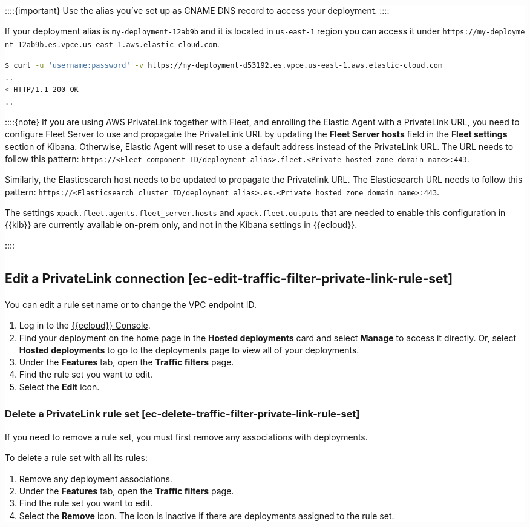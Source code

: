 ::::{important}
Use the alias you’ve set up as CNAME DNS record to access your deployment.
::::


If your deployment alias is `my-deployment-12ab9b` and it is located in `us-east-1` region you can access it under `https://my-deployment-12ab9b.es.vpce.us-east-1.aws.elastic-cloud.com`.

```sh
$ curl -u 'username:password' -v https://my-deployment-d53192.es.vpce.us-east-1.aws.elastic-cloud.com
..
< HTTP/1.1 200 OK
..
```

::::{note}
If you are using AWS PrivateLink together with Fleet, and enrolling the Elastic Agent with a PrivateLink URL, you need to configure Fleet Server to use and propagate the PrivateLink URL by updating the **Fleet Server hosts** field in the **Fleet settings** section of Kibana. Otherwise, Elastic Agent will reset to use a default address instead of the PrivateLink URL. The URL needs to follow this pattern: `https://<Fleet component ID/deployment alias>.fleet.<Private hosted zone domain name>:443`.

Similarly, the Elasticsearch host needs to be updated to propagate the Privatelink URL. The Elasticsearch URL needs to follow this pattern: `https://<Elasticsearch cluster ID/deployment alias>.es.<Private hosted zone domain name>:443`.

The settings `xpack.fleet.agents.fleet_server.hosts` and `xpack.fleet.outputs` that are needed to enable this configuration in {{kib}} are currently available on-prem only, and not in the [Kibana settings in {{ecloud}}](../../../deploy-manage/deploy/elastic-cloud/edit-stack-settings.md).

::::



## Edit a PrivateLink connection [ec-edit-traffic-filter-private-link-rule-set]

You can edit a rule set name or to change the VPC endpoint ID.

1. Log in to the [{{ecloud}} Console](https://cloud.elastic.co?page=docs&placement=docs-body).
2. Find your deployment on the home page in the **Hosted deployments** card and select **Manage** to access it directly. Or, select **Hosted deployments** to go to the deployments page to view all of your deployments.
3. Under the **Features** tab, open the **Traffic filters** page.
4. Find the rule set you want to edit.
5. Select the **Edit** icon.


### Delete a PrivateLink rule set [ec-delete-traffic-filter-private-link-rule-set]

If you need to remove a rule set, you must first remove any associations with deployments.

To delete a rule set with all its rules:

1. [Remove any deployment associations](../../../deploy-manage/security/aws-privatelink-traffic-filters.md#ec-remove-association-traffic-filter-private-link-rule-set).
2. Under the **Features** tab, open the **Traffic filters** page.
3. Find the rule set you want to edit.
4. Select the **Remove** icon. The icon is inactive if there are deployments assigned to the rule set.
